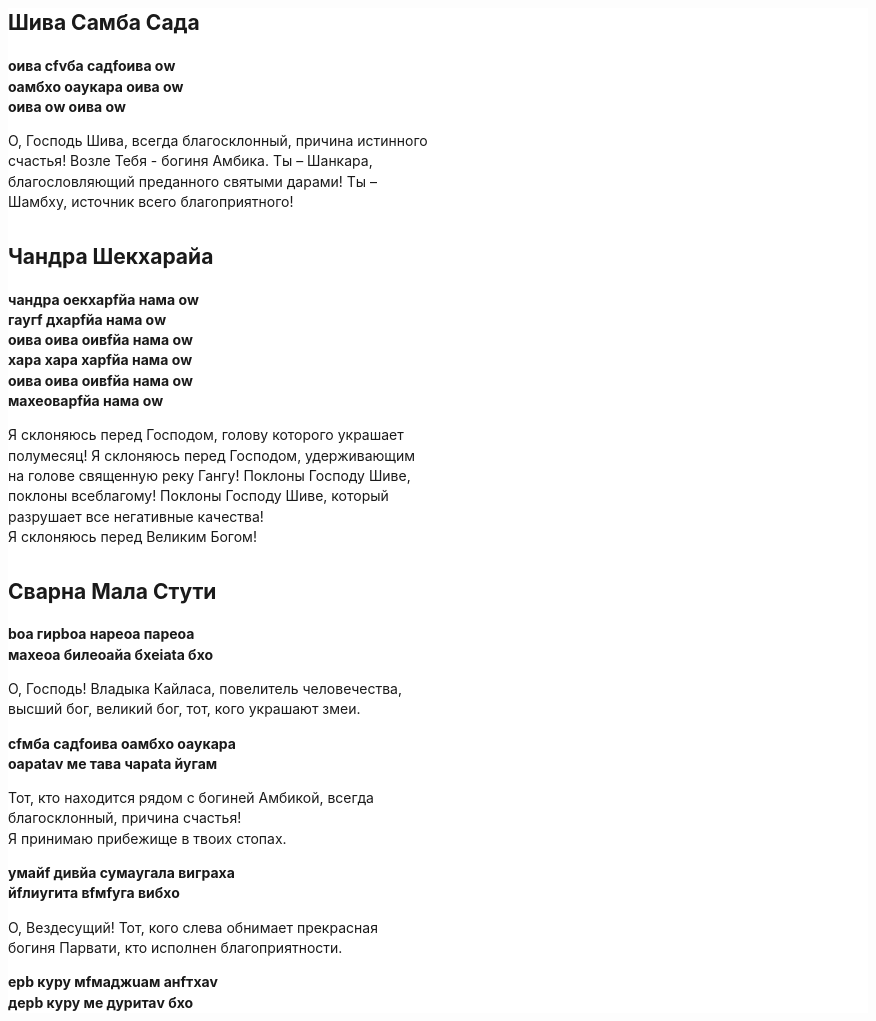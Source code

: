   
## Шива Самба Сада

  
**oива сfvба садfoива оw**   
 **oамбхо oаyкара oива оw**   
 **oива оw oива оw** 

  
 О, Господь Шива, всегда благосклонный, причина истинного  
 счастья! Возле Тебя - богиня Амбика. Ты – Шанкара,  
 благословляющий преданного святыми дарами! Ты –  
 Шамбху, источник всего благоприятного!

## Чандра Шекхарайа

  
**чандра oекхарfйа нама оw**   
 **гаyгf дхарfйа нама оw**   
 **oива oива oивfйа нама оw**   
 **хара хара харfйа нама оw**   
 **oива oива oивfйа нама оw**   
 **махеoварfйа нама оw** 

  
 Я склоняюсь перед Господом, голову которого украшает  
 полумесяц! Я склоняюсь перед Господом, удерживающим  
 на голове священную реку Гангу! Поклоны Господу Шиве,  
 поклоны всеблагому! Поклоны Господу Шиве, который  
 разрушает все негативные качества!  
 Я склоняюсь перед Великим Богом!

## Сварна Мала Стути

  
**boа гирboа нареoа пареoа**   
 **махеoа билеoайа бхeiаtа бхо**   
  
 О, Господь! Владыка Кайласа, повелитель человечества,  
 высший бог, великий бог, тот, кого украшают змеи.  
  
**сfмба садfoива oамбхо oаyкара**   
 **oараtаv ме тава чараtа йугам**   
  
 Тот, кто находится рядом с богиней Амбикой, всегда  
 благосклонный, причина счастья!  
 Я принимаю прибежище в твоих стопах.  
  
**умайf дивйа сумаyгала виграха**   
 **йfлиyгита вfмfyга вибхо**   
  
 О, Вездесущий! Тот, кого слева обнимает прекрасная  
 богиня Парвати, кто исполнен благоприятности.  
  
**eрb куру мfмаджuам анfтхаv**   
 **дeрb куру ме дуритаv бхо**   
  